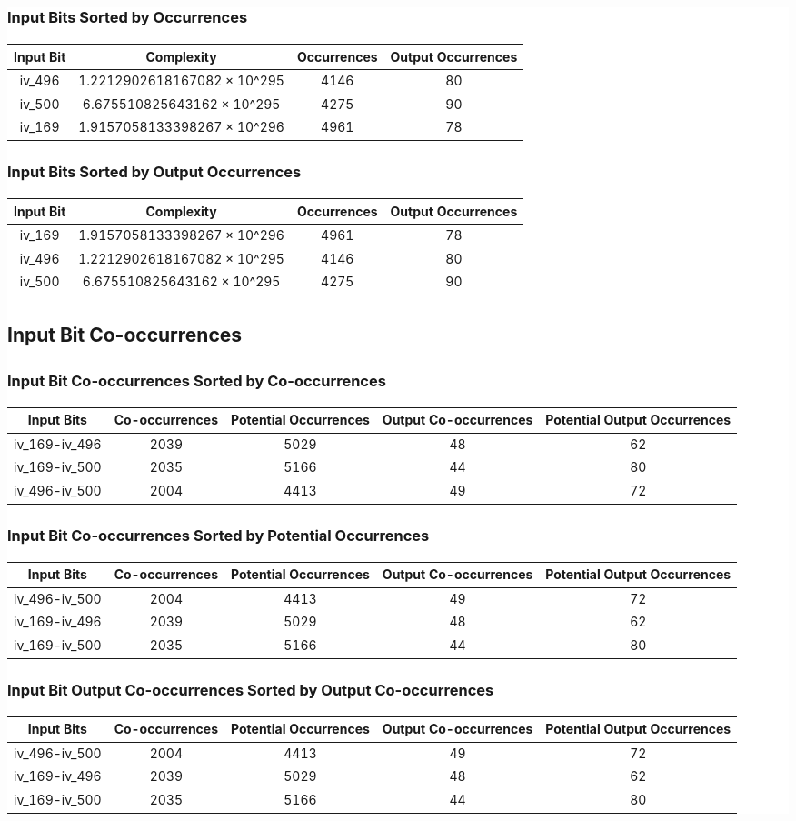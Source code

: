 ### Input Bits Sorted by Occurrences

| Input Bit | Complexity | Occurrences | Output Occurrences |
|:---------:|:----------:|:-----------:|:------------------:|
| iv_496 | 1.2212902618167082 × 10^295 | 4146 | 80 |
| iv_500 | 6.675510825643162 × 10^295 | 4275 | 90 |
| iv_169 | 1.9157058133398267 × 10^296 | 4961 | 78 |

### Input Bits Sorted by Output Occurrences

| Input Bit | Complexity | Occurrences | Output Occurrences |
|:---------:|:----------:|:-----------:|:------------------:|
| iv_169 | 1.9157058133398267 × 10^296 | 4961 | 78 |
| iv_496 | 1.2212902618167082 × 10^295 | 4146 | 80 |
| iv_500 | 6.675510825643162 × 10^295 | 4275 | 90 |

## Input Bit Co-occurrences

### Input Bit Co-occurrences Sorted by Co-occurrences

| Input Bits | Co-occurrences | Potential Occurrences | Output Co-occurrences | Potential Output Occurrences |
|:----------:|:--------------:|:---------------------:|:---------------------:|:----------------------------:|
| iv_169-iv_496 | 2039 | 5029 | 48 | 62 |
| iv_169-iv_500 | 2035 | 5166 | 44 | 80 |
| iv_496-iv_500 | 2004 | 4413 | 49 | 72 |

### Input Bit Co-occurrences Sorted by Potential Occurrences

| Input Bits | Co-occurrences | Potential Occurrences | Output Co-occurrences | Potential Output Occurrences |
|:----------:|:--------------:|:---------------------:|:---------------------:|:----------------------------:|
| iv_496-iv_500 | 2004 | 4413 | 49 | 72 |
| iv_169-iv_496 | 2039 | 5029 | 48 | 62 |
| iv_169-iv_500 | 2035 | 5166 | 44 | 80 |

### Input Bit Output Co-occurrences Sorted by Output Co-occurrences

| Input Bits | Co-occurrences | Potential Occurrences | Output Co-occurrences | Potential Output Occurrences |
|:----------:|:--------------:|:---------------------:|:---------------------:|:----------------------------:|
| iv_496-iv_500 | 2004 | 4413 | 49 | 72 |
| iv_169-iv_496 | 2039 | 5029 | 48 | 62 |
| iv_169-iv_500 | 2035 | 5166 | 44 | 80 |
